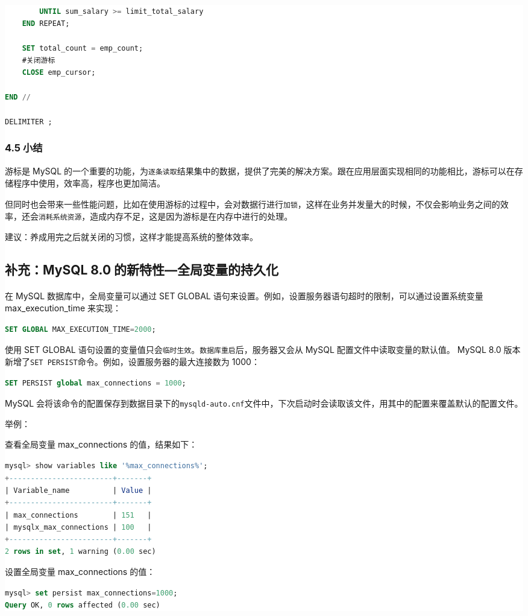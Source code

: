 ```sql
		UNTIL sum_salary >= limit_total_salary
	END REPEAT;
	
	SET total_count = emp_count;
	#关闭游标
	CLOSE emp_cursor;
	
END //

DELIMITER ;
```

### 4.5 小结

游标是 MySQL 的一个重要的功能，为`逐条读取`结果集中的数据，提供了完美的解决方案。跟在应用层面实现相同的功能相比，游标可以在存储程序中使用，效率高，程序也更加简洁。

但同时也会带来一些性能问题，比如在使用游标的过程中，会对数据行进行`加锁`，这样在业务并发量大的时候，不仅会影响业务之间的效率，还会`消耗系统资源`，造成内存不足，这是因为游标是在内存中进行的处理。

建议：养成用完之后就关闭的习惯，这样才能提高系统的整体效率。



## 补充：MySQL 8.0 的新特性—全局变量的持久化

在 MySQL 数据库中，全局变量可以通过 SET GLOBAL 语句来设置。例如，设置服务器语句超时的限制，可以通过设置系统变量 max_execution_time 来实现：

```sql
SET GLOBAL MAX_EXECUTION_TIME=2000;
```

使用 SET GLOBAL 语句设置的变量值只会`临时生效`。`数据库重启`后，服务器又会从 MySQL 配置文件中读取变量的默认值。
MySQL 8.0 版本新增了`SET PERSIST`命令。例如，设置服务器的最大连接数为 1000：

```sql
SET PERSIST global max_connections = 1000;
```

MySQL 会将该命令的配置保存到数据目录下的`mysqld-auto.cnf`文件中，下次启动时会读取该文件，用其中的配置来覆盖默认的配置文件。

举例：

查看全局变量 max_connections 的值，结果如下：

```sql
mysql> show variables like '%max_connections%';
+------------------------+-------+
| Variable_name          | Value |
+------------------------+-------+
| max_connections        | 151   |
| mysqlx_max_connections | 100   |
+------------------------+-------+
2 rows in set, 1 warning (0.00 sec)
```

设置全局变量 max_connections 的值：

```sql
mysql> set persist max_connections=1000;
Query OK, 0 rows affected (0.00 sec)
```
